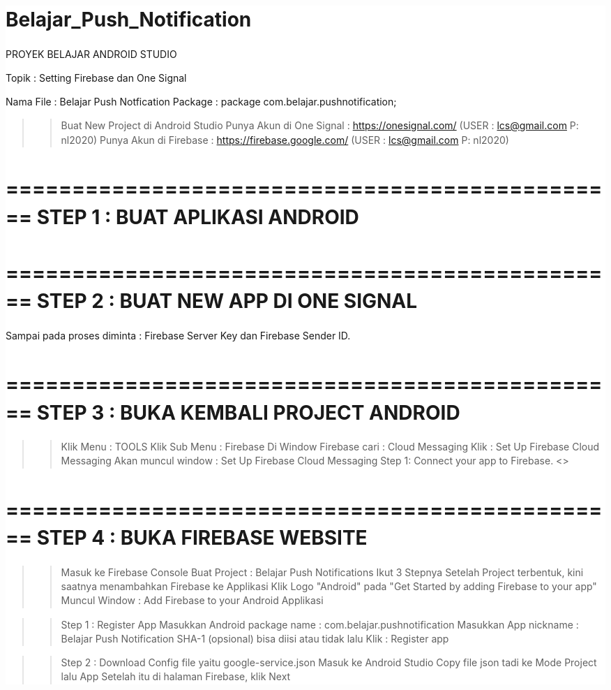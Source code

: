 # Belajar_Push_Notification

PROYEK BELAJAR ANDROID STUDIO

Topik 			: Setting Firebase dan One Signal

Nama File 		: Belajar Push Notfication
Package 		: package com.belajar.pushnotification;


>> Buat New Project di Android Studio 
>> Punya Akun di One Signal : https://onesignal.com/ (USER : lcs@gmail.com P: nl2020)
>> Punya Akun di Firebase : https://firebase.google.com/ (USER : lcs@gmail.com P: nl2020)


===============================================
STEP 1 : BUAT APLIKASI ANDROID
===============================================


===============================================
STEP 2 : BUAT NEW APP DI ONE SIGNAL
===============================================
Sampai pada proses diminta : Firebase Server Key dan Firebase Sender ID.


===============================================
STEP 3 : BUKA KEMBALI PROJECT ANDROID
===============================================

>> Klik Menu :  TOOLS
>> Klik Sub Menu : Firebase
>> Di Window Firebase cari : Cloud Messaging
>> Klik : Set Up Firebase Cloud Messaging
>> Akan muncul window : Set Up Firebase Cloud Messaging
>> Step 1: Connect your app to Firebase. 		<<KLIK : CONNECT TO FIREBASE>>
>> 



===============================================
STEP 4 : BUKA FIREBASE WEBSITE
===============================================

>> Masuk ke Firebase Console
>> Buat Project : Belajar Push Notifications
>> Ikut 3 Stepnya
>> Setelah Project terbentuk, kini saatnya menambahkan Firebase ke Applikasi
>> Klik Logo "Android" pada "Get Started by adding Firebase to your app"
>> Muncul Window : Add Firebase to your Android Applikasi

>> Step 1 : Register App
Masukkan Android package name : com.belajar.pushnotification
Masukkan App nickname : Belajar Push Notification
SHA-1 (opsional) bisa diisi atau tidak
lalu Klik : Register app

>> Step 2 : Download Config file yaitu google-service.json
Masuk ke Android Studio
Copy file json tadi ke Mode Project lalu App
Setelah itu di halaman Firebase, klik Next
